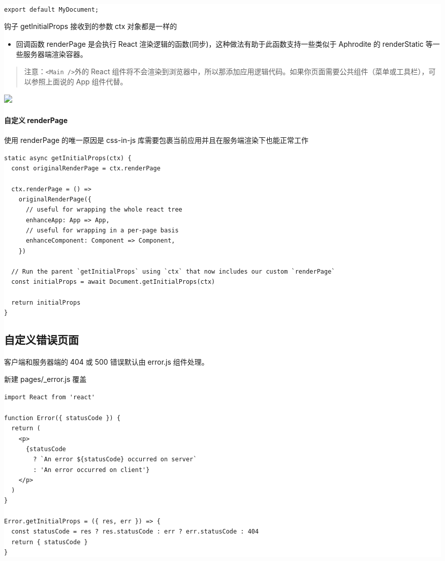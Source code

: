 ```
export default MyDocument;
```

钩子 getInitialProps 接收到的参数 ctx 对象都是一样的

- 回调函数 renderPage 是会执行 React 渲染逻辑的函数(同步)，这种做法有助于此函数支持一些类似于 Aphrodite 的 renderStatic 等一些服务器端渲染容器。

> 注意：`<Main />`外的 React 组件将不会渲染到浏览器中，所以那添加应用逻辑代码。如果你页面需要公共组件（菜单或工具栏），可以参照上面说的 App 组件代替。

![](https://raw.githubusercontent.com/easterCat/img-package/master/img/%E5%B1%8F%E5%B9%95%E5%BF%AB%E7%85%A7%202019-10-22%20%E4%B8%8B%E5%8D%885.10.25.png)

#### 自定义 renderPage

使用 renderPage 的唯一原因是 css-in-js 库需要包裹当前应用并且在服务端渲染下也能正常工作

```
static async getInitialProps(ctx) {
  const originalRenderPage = ctx.renderPage

  ctx.renderPage = () =>
    originalRenderPage({
      // useful for wrapping the whole react tree
      enhanceApp: App => App,
      // useful for wrapping in a per-page basis
      enhanceComponent: Component => Component,
    })

  // Run the parent `getInitialProps` using `ctx` that now includes our custom `renderPage`
  const initialProps = await Document.getInitialProps(ctx)

  return initialProps
}
```

## 自定义错误页面

客户端和服务器端的 404 或 500 错误默认由 error.js 组件处理。

新建 pages/\_error.js 覆盖

```
import React from 'react'

function Error({ statusCode }) {
  return (
    <p>
      {statusCode
        ? `An error ${statusCode} occurred on server`
        : 'An error occurred on client'}
    </p>
  )
}

Error.getInitialProps = ({ res, err }) => {
  const statusCode = res ? res.statusCode : err ? err.statusCode : 404
  return { statusCode }
}
```
